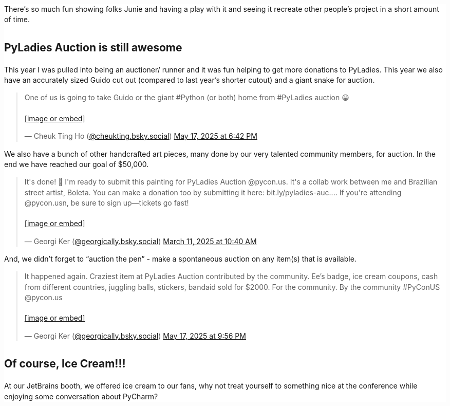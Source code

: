 There’s so much fun showing folks Junie and having a play with it and seeing it recreate other people’s project in a short amount of time.

## 

## PyLadies Auction is still awesome

This year I was pulled into being an auctioner/ runner and it was fun helping to get more donations to PyLadies. This year we also have an accurately sized Guido cut out (compared to last year’s shorter cutout) and a giant snake for auction.

<blockquote class="bluesky-embed" data-bluesky-uri="at://did:plc:wjg3pg6vybvngg7arwmw6vxx/app.bsky.feed.post/3lpfmitpjbd2d" data-bluesky-cid="bafyreietzk7oikbrgvnrvhmnwzmpxlp2ybrzkjmjkbigzut4qgc4dc2q7e" data-bluesky-embed-color-mode="system"><p lang="en">One of us is going to take Guido or the giant #Python (or both) home from #PyLadies auction 😁<br><br><a href="https://bsky.app/profile/did:plc:wjg3pg6vybvngg7arwmw6vxx/post/3lpfmitpjbd2d?ref_src=embed">[image or embed]</a></p>&mdash; Cheuk Ting Ho (<a href="https://bsky.app/profile/did:plc:wjg3pg6vybvngg7arwmw6vxx?ref_src=embed">@cheukting.bsky.social</a>) <a href="https://bsky.app/profile/did:plc:wjg3pg6vybvngg7arwmw6vxx/post/3lpfmitpjbd2d?ref_src=embed">May 17, 2025 at 6:42 PM</a></blockquote><script async src="https://embed.bsky.app/static/embed.js" charset="utf-8"></script>

We also have a bunch of other handcrafted art pieces, many done by our very talented community members, for auction. In the end we have reached our goal of $50,000.

<blockquote class="bluesky-embed" data-bluesky-uri="at://did:plc:en4omxb7bmevdv6l2feuwjnk/app.bsky.feed.post/3lk4ccbhmrt2n" data-bluesky-cid="bafyreigczwhgsxdfutalvsxib34mtbe5vja3mtuwjwznq6yphjzikqhd7u" data-bluesky-embed-color-mode="system"><p lang="en">It&#x27;s done! 🥳 I&#x27;m ready to submit this painting for PyLadies Auction @pycon.us. It&#x27;s a collab work between me and Brazilian street artist, Boleta. You can make a donation too by submitting it here: bit.ly/pyladies-auc.... If you&#x27;re attending @pycon.usn, be sure to sign up—tickets go fast!<br><br><a href="https://bsky.app/profile/did:plc:en4omxb7bmevdv6l2feuwjnk/post/3lk4ccbhmrt2n?ref_src=embed">[image or embed]</a></p>&mdash; Georgi Ker (<a href="https://bsky.app/profile/did:plc:en4omxb7bmevdv6l2feuwjnk?ref_src=embed">@georgically.bsky.social</a>) <a href="https://bsky.app/profile/did:plc:en4omxb7bmevdv6l2feuwjnk/post/3lk4ccbhmrt2n?ref_src=embed">March 11, 2025 at 10:40 AM</a></blockquote><script async src="https://embed.bsky.app/static/embed.js" charset="utf-8"></script>


And, we didn’t forget to “auction the pen” \- make a spontaneous auction on any item(s) that is available.

<blockquote class="bluesky-embed" data-bluesky-uri="at://did:plc:en4omxb7bmevdv6l2feuwjnk/app.bsky.feed.post/3lpfxcrdg4s2a" data-bluesky-cid="bafyreigz6c4mlcouy4ki4y2biidgtbsh6tqm3wapz7qm2wkwt5ktvuhjli" data-bluesky-embed-color-mode="system"><p lang="en">It happened again. Craziest item at PyLadies Auction contributed by the community. Ee’s badge, ice cream coupons, cash from different countries, juggling balls, stickers, bandaid sold for $2000. For the community. By the community #PyConUS @pycon.us<br><br><a href="https://bsky.app/profile/did:plc:en4omxb7bmevdv6l2feuwjnk/post/3lpfxcrdg4s2a?ref_src=embed">[image or embed]</a></p>&mdash; Georgi Ker (<a href="https://bsky.app/profile/did:plc:en4omxb7bmevdv6l2feuwjnk?ref_src=embed">@georgically.bsky.social</a>) <a href="https://bsky.app/profile/did:plc:en4omxb7bmevdv6l2feuwjnk/post/3lpfxcrdg4s2a?ref_src=embed">May 17, 2025 at 9:56 PM</a></blockquote><script async src="https://embed.bsky.app/static/embed.js" charset="utf-8"></script>

## Of course, Ice Cream\!\!\!

At our JetBrains booth, we offered ice cream to our fans, why not treat yourself to something nice at the conference while enjoying some conversation about PyCharm?
